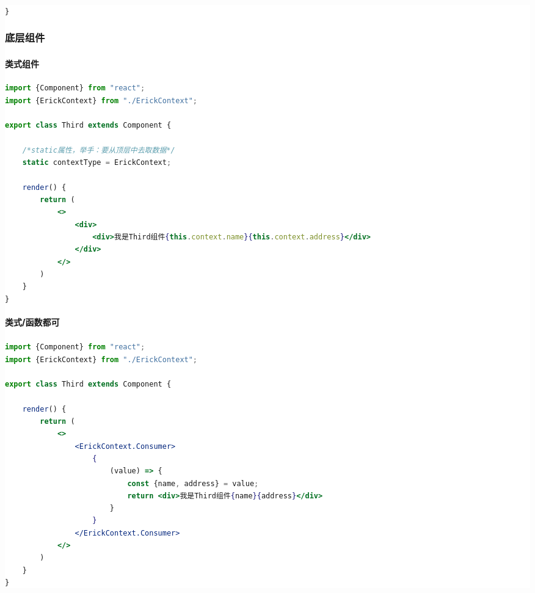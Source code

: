 ```jsx
}
```

### 底层组件

#### 类式组件

```jsx
import {Component} from "react";
import {ErickContext} from "./ErickContext";

export class Third extends Component {

    /*static属性，举手：要从顶层中去取数据*/
    static contextType = ErickContext;

    render() {
        return (
            <>
                <div>
                    <div>我是Third组件{this.context.name}{this.context.address}</div>
                </div>
            </>
        )
    }
}
```

#### 类式/函数都可

```jsx
import {Component} from "react";
import {ErickContext} from "./ErickContext";

export class Third extends Component {

    render() {
        return (
            <>
                <ErickContext.Consumer>
                    {
                        (value) => {
                            const {name, address} = value;
                            return <div>我是Third组件{name}{address}</div>
                        }
                    }
                </ErickContext.Consumer>
            </>
        )
    }
}
```

